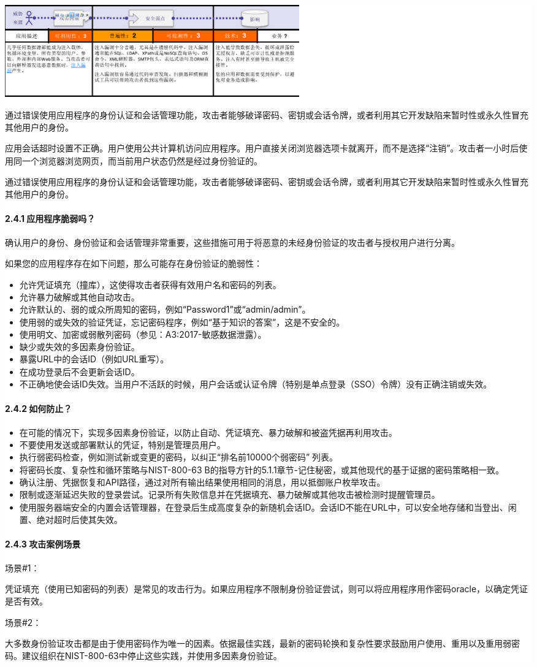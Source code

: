 <img src="images/webcyber/owasptop10-2017-a1.png" width="480" alt="owasptop10-2017-a1" />

通过错误使用应用程序的身份认证和会话管理功能，攻击者能够破译密码、密钥或会话令牌，或者利用其它开发缺陷来暂时性或永久性冒充其他用户的身份。

应用会话超时设置不正确。用户使用公共计算机访问应用程序。用户直接关闭浏览器选项卡就离开，而不是选择“注销”。攻击者一小时后使用同一个浏览器浏览网页，而当前用户状态仍然是经过身份验证的。

通过错误使用应用程序的身份认证和会话管理功能，攻击者能够破译密码、密钥或会话令牌，或者利用其它开发缺陷来暂时性或永久性冒充其他用户的身份。

#### 2.4.1 应用程序脆弱吗？

确认用户的身份、身份验证和会话管理非常重要，这些措施可用于将恶意的未经身份验证的攻击者与授权用户进行分离。

如果您的应用程序存在如下问题，那么可能存在身份验证的脆弱性：
- 允许凭证填充（撞库），这使得攻击者获得有效用户名和密码的列表。
- 允许暴力破解或其他自动攻击。
- 允许默认的、弱的或众所周知的密码，例如“Password1”或“admin/admin”。
- 使用弱的或失效的验证凭证，忘记密码程序，例如“基于知识的答案”，这是不安全的。
- 使用明文、加密或弱散列密码（参见：A3:2017-敏感数据泄露）。
- 缺少或失效的多因素身份验证。
- 暴露URL中的会话ID（例如URL重写）。
- 在成功登录后不会更新会话ID。
- 不正确地使会话ID失效。当用户不活跃的时候，用户会话或认证令牌（特别是单点登录（SSO）令牌）没有正确注销或失效。

#### 2.4.2 如何防止？
- 在可能的情况下，实现多因素身份验证，以防止自动、凭证填充、暴力破解和被盗凭据再利用攻击。
- 不要使用发送或部署默认的凭证，特别是管理员用户。
- 执行弱密码检查，例如测试新或变更的密码，以纠正“排名前10000个弱密码” 列表。
- 将密码长度、复杂性和循环策略与NIST-800-63 B的指导方针的5.1.1章节-记住秘密，或其他现代的基于证据的密码策略相一致。
- 确认注册、凭据恢复和API路径，通过对所有输出结果使用相同的消息，用以抵御账户枚举攻击。
- 限制或逐渐延迟失败的登录尝试。记录所有失败信息并在凭据填充、暴力破解或其他攻击被检测时提醒管理员。
- 使用服务器端安全的内置会话管理器，在登录后生成高度复杂的新随机会话ID。会话ID不能在URL中，可以安全地存储和当登出、闲置、绝对超时后使其失效。

#### 2.4.3 攻击案例场景

场景#1：

凭证填充（使用已知密码的列表）是常见的攻击行为。如果应用程序不限制身份验证尝试，则可以将应用程序用作密码oracle，以确定凭证是否有效。

场景#2：

大多数身份验证攻击都是由于使用密码作为唯一的因素。依据最佳实践，最新的密码轮换和复杂性要求鼓励用户使用、重用以及重用弱密码。建议组织在NIST-800-63中停止这些实践，并使用多因素身份验证。
